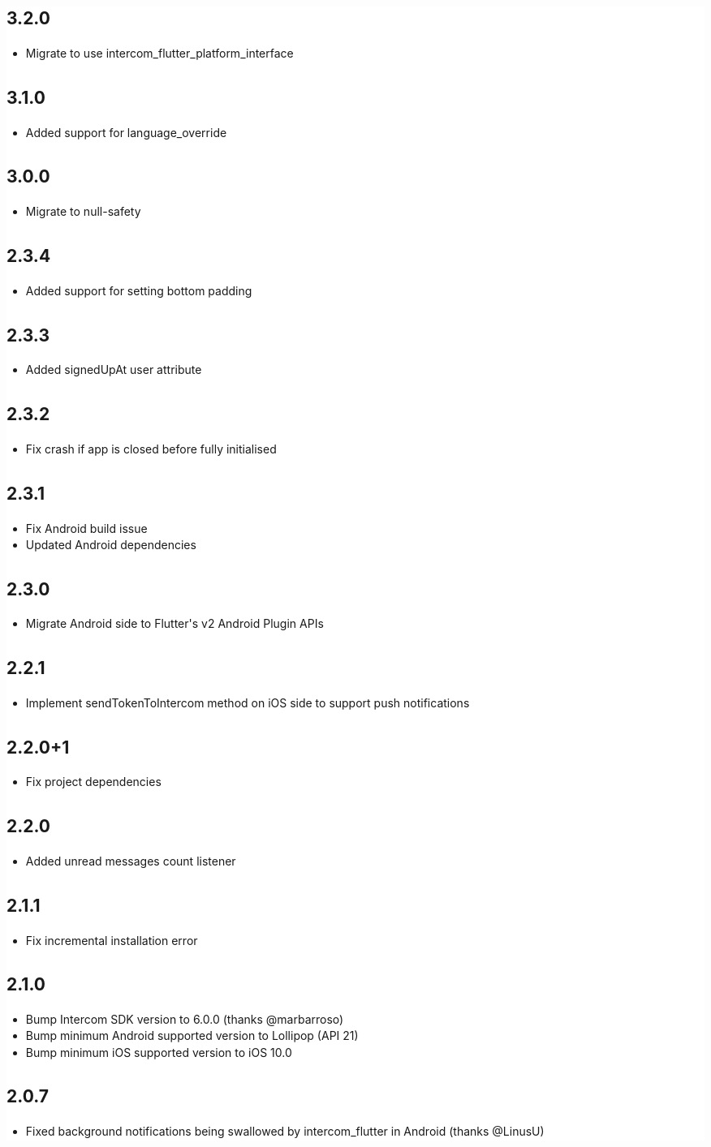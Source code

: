 ## 3.2.0
* Migrate to use intercom_flutter_platform_interface

## 3.1.0
* Added support for language_override

## 3.0.0
* Migrate to null-safety

## 2.3.4
* Added support for setting bottom padding

## 2.3.3
* Added signedUpAt user attribute

## 2.3.2
* Fix crash if app is closed before fully initialised

## 2.3.1
* Fix Android build issue
* Updated Android dependencies

## 2.3.0
* Migrate Android side to Flutter's v2 Android Plugin APIs

## 2.2.1
* Implement sendTokenToIntercom method on iOS side to support push notifications

## 2.2.0+1
* Fix project dependencies

## 2.2.0
* Added unread messages count listener

## 2.1.1
* Fix incremental installation error

## 2.1.0
* Bump Intercom SDK version to 6.0.0 (thanks @marbarroso)
* Bump minimum Android supported version to Lollipop (API 21)
* Bump minimum iOS supported version to iOS 10.0

## 2.0.7
* Fixed background notifications being swallowed by intercom_flutter in Android (thanks @LinusU)
